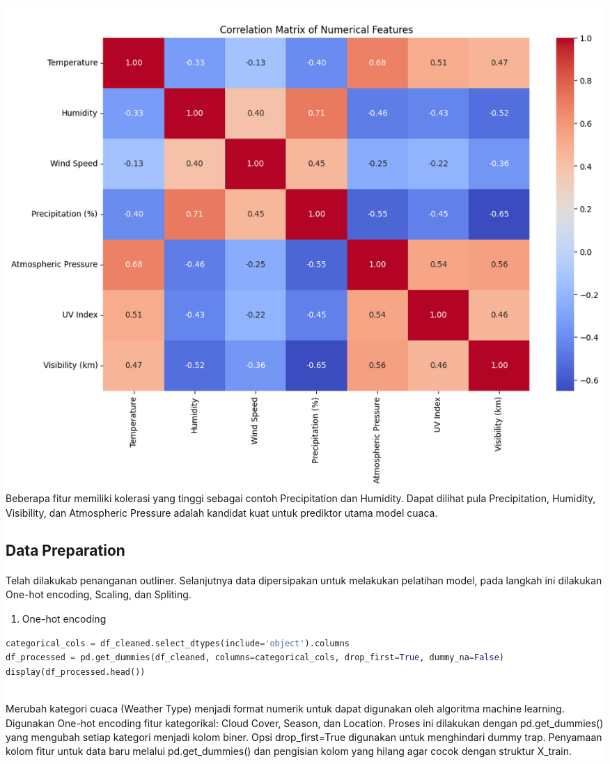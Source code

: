 <br>![Correlation Matrix](img/Correlation_matrix.png)
<br> Beberapa fitur memiliki kolerasi yang tinggi sebagai contoh Precipitation dan Humidity. Dapat dilihat pula Precipitation, Humidity, Visibility, dan Atmospheric Pressure adalah kandidat kuat untuk prediktor utama model cuaca. 


## Data Preparation
Telah dilakukab penanganan outliner. Selanjutnya data dipersipakan untuk melakukan pelatihan model, pada langkah ini dilakukan One-hot encoding, Scaling, dan Spliting. 

1. One-hot encoding
```python
categorical_cols = df_cleaned.select_dtypes(include='object').columns
df_processed = pd.get_dummies(df_cleaned, columns=categorical_cols, drop_first=True, dummy_na=False)
display(df_processed.head())
```
   <br> Merubah kategori cuaca (Weather Type) menjadi format numerik untuk dapat digunakan oleh algoritma machine learning. Digunakan One-hot encoding fitur kategorikal: Cloud Cover, Season, dan Location. Proses ini dilakukan dengan pd.get_dummies() yang mengubah setiap kategori menjadi kolom biner. Opsi drop_first=True digunakan untuk menghindari dummy trap. Penyamaan kolom fitur untuk data baru melalui pd.get_dummies() dan pengisian kolom yang hilang agar cocok dengan struktur X_train.
